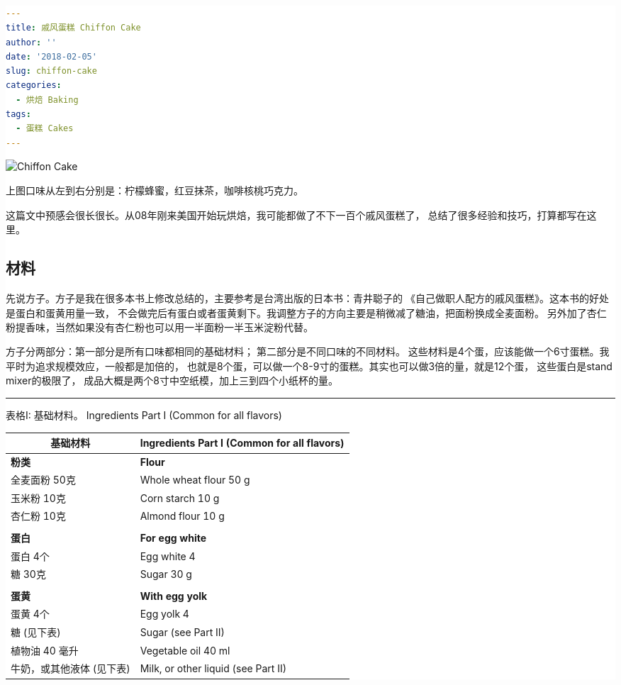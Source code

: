 ```yaml
---
title: 戚风蛋糕 Chiffon Cake
author: ''
date: '2018-02-05'
slug: chiffon-cake
categories:
  - 烘焙 Baking
tags:
  - 蛋糕 Cakes
---
```


![Chiffon Cake](/img/2018-02-05-chiffon-cakes.jpg)

上图口味从左到右分别是：柠檬蜂蜜，红豆抹茶，咖啡核桃巧克力。

这篇文中预感会很长很长。从08年刚来美国开始玩烘焙，我可能都做了不下一百个戚风蛋糕了，
总结了很多经验和技巧，打算都写在这里。

## 材料

先说方子。方子是我在很多本书上修改总结的，主要参考是台湾出版的日本书：青井聪子的
《自己做职人配方的戚风蛋糕》。这本书的好处是蛋白和蛋黄用量一致，
不会做完后有蛋白或者蛋黄剩下。我调整方子的方向主要是稍微减了糖油，把面粉换成全麦面粉。
另外加了杏仁粉提香味，当然如果没有杏仁粉也可以用一半面粉一半玉米淀粉代替。

方子分两部分：第一部分是所有口味都相同的基础材料；
第二部分是不同口味的不同材料。
这些材料是4个蛋，应该能做一个6寸蛋糕。我平时为追求规模效应，一般都是加倍的，
也就是8个蛋，可以做一个8-9寸的蛋糕。其实也可以做3倍的量，就是12个蛋，
这些蛋白是stand mixer的极限了，
成品大概是两个8寸中空纸模，加上三到四个小纸杯的量。

___
表格I: 基础材料。 Ingredients Part I (Common for all flavors)

|基础材料                               |Ingredients Part I (Common for all flavors)    |
|---------------------------------------|-------------------------|
|**粉类**                               |**Flour**             |
|全麦面粉 50克                          |Whole wheat flour 50 g         |
|玉米粉   10克                          |Corn starch 10 g            |
|杏仁粉   10克                          |Almond flour 10 g            |
|                                       |             |
|**蛋白**                               |**For egg white**             |
|蛋白 4个                               |Egg white 4             |
|糖 30克                                |Sugar 30 g             |
|                                       |             |
|**蛋黄**                               |**With egg yolk**             |
|蛋黄 4个                               |Egg yolk 4             |
|糖 (见下表)                            |Sugar (see Part II)             |
|植物油 40 毫升                         |Vegetable oil 40 ml             |
|牛奶，或其他液体 (见下表)              |Milk, or other liquid (see Part II) |            
